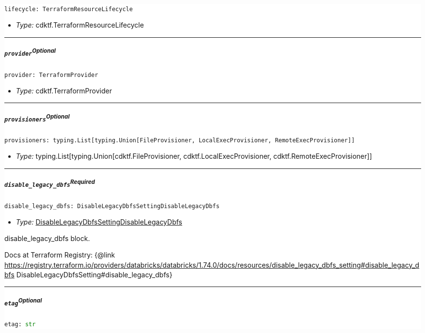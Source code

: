```python
lifecycle: TerraformResourceLifecycle
```

- *Type:* cdktf.TerraformResourceLifecycle

---

##### `provider`<sup>Optional</sup> <a name="provider" id="@cdktf/provider-databricks.disableLegacyDbfsSetting.DisableLegacyDbfsSettingConfig.property.provider"></a>

```python
provider: TerraformProvider
```

- *Type:* cdktf.TerraformProvider

---

##### `provisioners`<sup>Optional</sup> <a name="provisioners" id="@cdktf/provider-databricks.disableLegacyDbfsSetting.DisableLegacyDbfsSettingConfig.property.provisioners"></a>

```python
provisioners: typing.List[typing.Union[FileProvisioner, LocalExecProvisioner, RemoteExecProvisioner]]
```

- *Type:* typing.List[typing.Union[cdktf.FileProvisioner, cdktf.LocalExecProvisioner, cdktf.RemoteExecProvisioner]]

---

##### `disable_legacy_dbfs`<sup>Required</sup> <a name="disable_legacy_dbfs" id="@cdktf/provider-databricks.disableLegacyDbfsSetting.DisableLegacyDbfsSettingConfig.property.disableLegacyDbfs"></a>

```python
disable_legacy_dbfs: DisableLegacyDbfsSettingDisableLegacyDbfs
```

- *Type:* <a href="#@cdktf/provider-databricks.disableLegacyDbfsSetting.DisableLegacyDbfsSettingDisableLegacyDbfs">DisableLegacyDbfsSettingDisableLegacyDbfs</a>

disable_legacy_dbfs block.

Docs at Terraform Registry: {@link https://registry.terraform.io/providers/databricks/databricks/1.74.0/docs/resources/disable_legacy_dbfs_setting#disable_legacy_dbfs DisableLegacyDbfsSetting#disable_legacy_dbfs}

---

##### `etag`<sup>Optional</sup> <a name="etag" id="@cdktf/provider-databricks.disableLegacyDbfsSetting.DisableLegacyDbfsSettingConfig.property.etag"></a>

```python
etag: str
```
